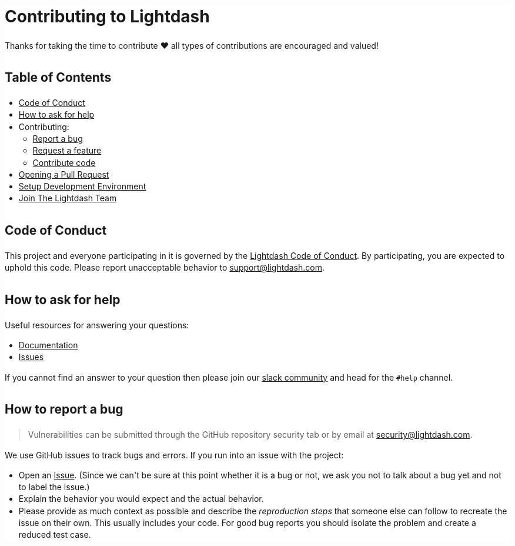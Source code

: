 # Contributing to Lightdash

Thanks for taking the time to contribute ❤️ all types of contributions are encouraged and valued!

## Table of Contents

-   [Code of Conduct](#code-of-conduct)
-   [How to ask for help](#how-to-ask-for-help)
-   Contributing:
    -   [Report a bug](#how-to-report-a-bug)
    -   [Request a feature](#how-to-request-a-new-feature)
    -   [Contribute code](#how-to-contribute-code-to-lightdash)
-   [Opening a Pull Request](#opening-a-pull-request)
-   [Setup Development Environment](#setup-development-environment)
-   [Join The Lightdash Team](#join-the-lightdash-team)

## Code of Conduct

This project and everyone participating in it is governed by the
[Lightdash Code of Conduct](https://github.com/lightdash/lightdash/blob/main/.github/CODE_OF_CONDUCT.md).
By participating, you are expected to uphold this code. Please report unacceptable behavior
to <support@lightdash.com>.

## How to ask for help

Useful resources for answering your questions:

-   [Documentation](https://docs.lightdash.com)
-   [Issues](https://github.com/lightdash/lightdash/issues)

If you cannot find an answer to your question then please join
our [slack community](https://join.slack.com/t/lightdash-community/shared_invite/zt-2wgtavou8-VRhwXI%7EQbjCAHQs0WBac3w) and head for the `#help` channel.

## How to report a bug

> Vulnerabilities can be submitted through the GitHub repository security tab or by email at <security@lightdash.com>.

We use GitHub issues to track bugs and errors. If you run into an issue with the project:

-   Open an [Issue](https://github.com/lightdash/lightdash/issues/new). (Since we can't be sure at this point whether it
    is a bug or not, we ask you not to talk about a bug yet and not to label the issue.)
-   Explain the behavior you would expect and the actual behavior.
-   Please provide as much context as possible and describe the _reproduction steps_ that someone else can follow to
    recreate the issue on their own. This usually includes your code. For good bug reports you should isolate the problem
    and create a reduced test case.
